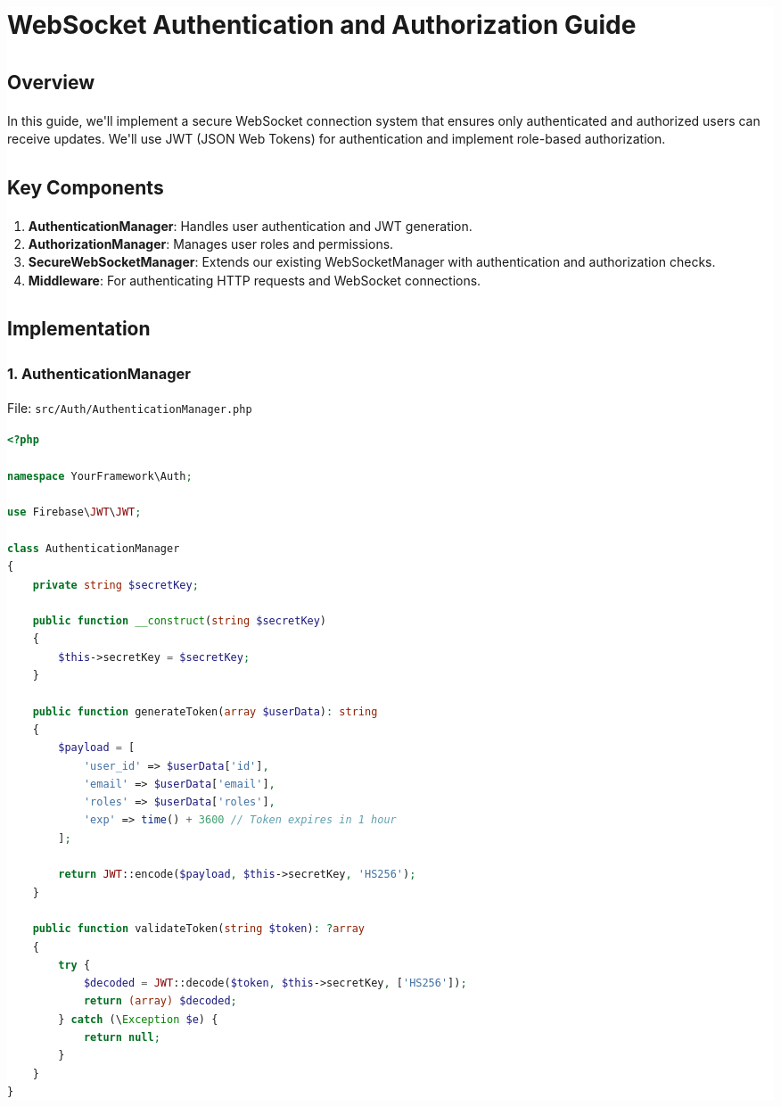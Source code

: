 # WebSocket Authentication and Authorization Guide

## Overview

In this guide, we'll implement a secure WebSocket connection system that ensures only authenticated and authorized users can receive updates. We'll use JWT (JSON Web Tokens) for authentication and implement role-based authorization.

## Key Components

1. **AuthenticationManager**: Handles user authentication and JWT generation.
2. **AuthorizationManager**: Manages user roles and permissions.
3. **SecureWebSocketManager**: Extends our existing WebSocketManager with authentication and authorization checks.
4. **Middleware**: For authenticating HTTP requests and WebSocket connections.

## Implementation

### 1. AuthenticationManager

File: `src/Auth/AuthenticationManager.php`

```php
<?php

namespace YourFramework\Auth;

use Firebase\JWT\JWT;

class AuthenticationManager
{
    private string $secretKey;

    public function __construct(string $secretKey)
    {
        $this->secretKey = $secretKey;
    }

    public function generateToken(array $userData): string
    {
        $payload = [
            'user_id' => $userData['id'],
            'email' => $userData['email'],
            'roles' => $userData['roles'],
            'exp' => time() + 3600 // Token expires in 1 hour
        ];

        return JWT::encode($payload, $this->secretKey, 'HS256');
    }

    public function validateToken(string $token): ?array
    {
        try {
            $decoded = JWT::decode($token, $this->secretKey, ['HS256']);
            return (array) $decoded;
        } catch (\Exception $e) {
            return null;
        }
    }
}
```
